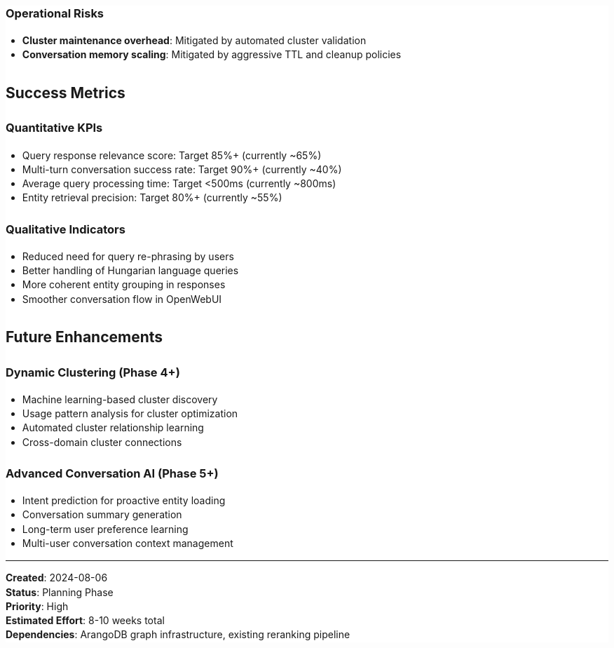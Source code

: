 ### Operational Risks
- **Cluster maintenance overhead**: Mitigated by automated cluster validation
- **Conversation memory scaling**: Mitigated by aggressive TTL and cleanup policies

## Success Metrics

### Quantitative KPIs
- Query response relevance score: Target 85%+ (currently ~65%)
- Multi-turn conversation success rate: Target 90%+ (currently ~40%)
- Average query processing time: Target <500ms (currently ~800ms)
- Entity retrieval precision: Target 80%+ (currently ~55%)

### Qualitative Indicators
- Reduced need for query re-phrasing by users
- Better handling of Hungarian language queries
- More coherent entity grouping in responses
- Smoother conversation flow in OpenWebUI

## Future Enhancements

### Dynamic Clustering (Phase 4+)
- Machine learning-based cluster discovery
- Usage pattern analysis for cluster optimization
- Automated cluster relationship learning
- Cross-domain cluster connections

### Advanced Conversation AI (Phase 5+)
- Intent prediction for proactive entity loading
- Conversation summary generation
- Long-term user preference learning
- Multi-user conversation context management

---

**Created**: 2024-08-06  
**Status**: Planning Phase  
**Priority**: High  
**Estimated Effort**: 8-10 weeks total  
**Dependencies**: ArangoDB graph infrastructure, existing reranking pipeline